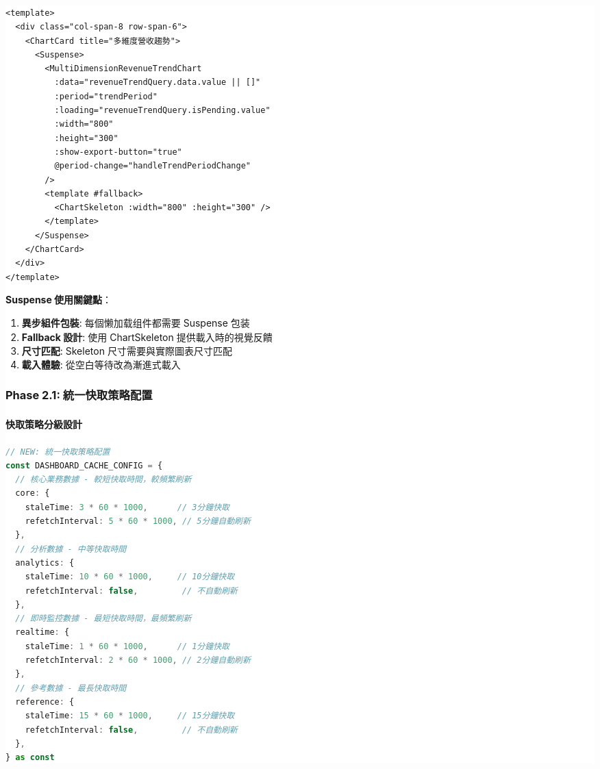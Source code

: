```vue
<template>
  <div class="col-span-8 row-span-6">
    <ChartCard title="多維度營收趨勢">
      <Suspense>
        <MultiDimensionRevenueTrendChart 
          :data="revenueTrendQuery.data.value || []" 
          :period="trendPeriod"
          :loading="revenueTrendQuery.isPending.value" 
          :width="800" 
          :height="300" 
          :show-export-button="true"
          @period-change="handleTrendPeriodChange" 
        />
        <template #fallback>
          <ChartSkeleton :width="800" :height="300" />
        </template>
      </Suspense>
    </ChartCard>
  </div>
</template>
```

**Suspense 使用關鍵點**：
1. **異步組件包裝**: 每個懒加载组件都需要 Suspense 包装
2. **Fallback 設計**: 使用 ChartSkeleton 提供載入時的視覺反饋
3. **尺寸匹配**: Skeleton 尺寸需要與實際圖表尺寸匹配
4. **載入體驗**: 從空白等待改為漸進式載入

### Phase 2.1: 統一快取策略配置

#### 快取策略分級設計

```typescript
// NEW: 統一快取策略配置
const DASHBOARD_CACHE_CONFIG = {
  // 核心業務數據 - 較短快取時間，較頻繁刷新
  core: {
    staleTime: 3 * 60 * 1000,      // 3分鐘快取
    refetchInterval: 5 * 60 * 1000, // 5分鐘自動刷新
  },
  // 分析數據 - 中等快取時間
  analytics: {
    staleTime: 10 * 60 * 1000,     // 10分鐘快取
    refetchInterval: false,         // 不自動刷新
  },
  // 即時監控數據 - 最短快取時間，最頻繁刷新
  realtime: {
    staleTime: 1 * 60 * 1000,      // 1分鐘快取
    refetchInterval: 2 * 60 * 1000, // 2分鐘自動刷新
  },
  // 參考數據 - 最長快取時間
  reference: {
    staleTime: 15 * 60 * 1000,     // 15分鐘快取
    refetchInterval: false,         // 不自動刷新
  },
} as const
```
